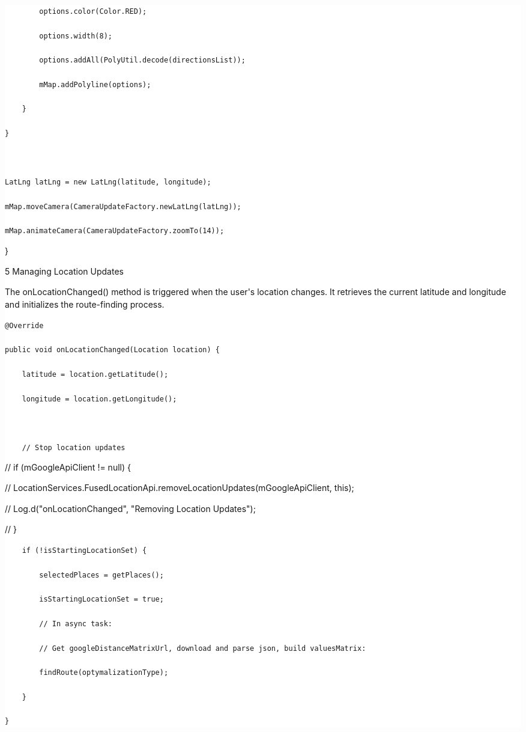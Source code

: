             options.color(Color.RED);

            options.width(8);

            options.addAll(PolyUtil.decode(directionsList));

            mMap.addPolyline(options);

        }

    }



    LatLng latLng = new LatLng(latitude, longitude);

    mMap.moveCamera(CameraUpdateFactory.newLatLng(latLng));

    mMap.animateCamera(CameraUpdateFactory.zoomTo(14));

}



5 Managing Location Updates

The onLocationChanged() method is triggered when the user's location changes. It retrieves the current latitude and longitude and initializes the route-finding process.



    @Override

    public void onLocationChanged(Location location) {

        latitude = location.getLatitude();

        longitude = location.getLongitude();



        // Stop location updates

//        if (mGoogleApiClient != null) {

//            LocationServices.FusedLocationApi.removeLocationUpdates(mGoogleApiClient, this);

//            Log.d("onLocationChanged", "Removing Location Updates");

//        }



        if (!isStartingLocationSet) {

            selectedPlaces = getPlaces();

            isStartingLocationSet = true;

            // In async task:

            // Get googleDistanceMatrixUrl, download and parse json, build valuesMatrix:

            findRoute(optymalizationType);

        }

    }
